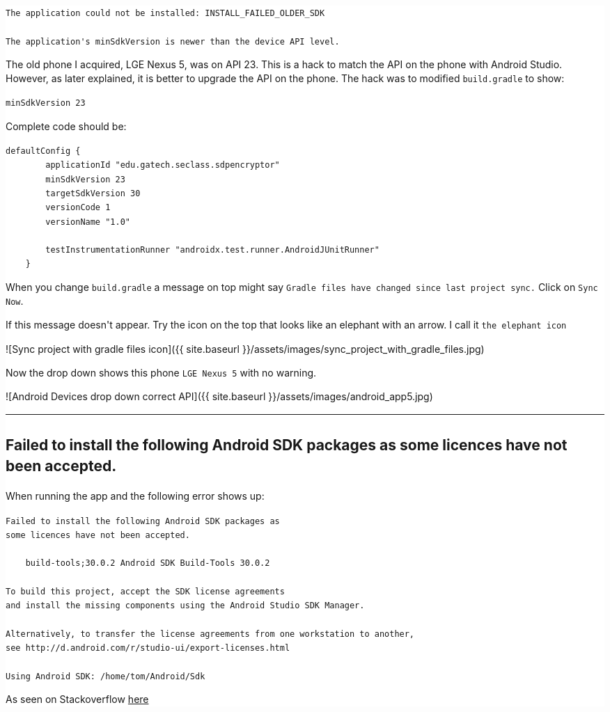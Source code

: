     The application could not be installed: INSTALL_FAILED_OLDER_SDK

    The application's minSdkVersion is newer than the device API level.


The old phone I acquired, LGE Nexus 5, was on API 23. This is a hack to match the API on the phone with Android Studio. However, as later explained, it is better to upgrade the API on the phone. The hack was to modified `build.gradle` to show:

    minSdkVersion 23

Complete code should be:

    defaultConfig {
            applicationId "edu.gatech.seclass.sdpencryptor"
            minSdkVersion 23
            targetSdkVersion 30
            versionCode 1
            versionName "1.0"

            testInstrumentationRunner "androidx.test.runner.AndroidJUnitRunner"
        }

When you change `build.gradle` a message on top might say `Gradle files have changed since last project sync.` Click on `Sync Now`.

If this message doesn't appear. Try the icon on the top that looks like an elephant with an arrow. I call it `the elephant icon`

![Sync project with gradle files icon]({{ site.baseurl }}/assets/images/sync_project_with_gradle_files.jpg)

Now the drop down shows this phone `LGE Nexus 5` with no warning.

![Android Devices drop down correct API]({{ site.baseurl }}/assets/images/android_app5.jpg)

***

## Failed to install the following Android SDK packages as some licences have not been accepted.

When running the app and the following error shows up:

    Failed to install the following Android SDK packages as 
    some licences have not been accepted.

        build-tools;30.0.2 Android SDK Build-Tools 30.0.2

    To build this project, accept the SDK license agreements 
    and install the missing components using the Android Studio SDK Manager.

    Alternatively, to transfer the license agreements from one workstation to another, 
    see http://d.android.com/r/studio-ui/export-licenses.html

    Using Android SDK: /home/tom/Android/Sdk

As seen on Stackoverflow [here](https://stackoverflow.com/questions/54273412/failed-to-install-the-following-android-sdk-packages-as-some-licences-have-not)
